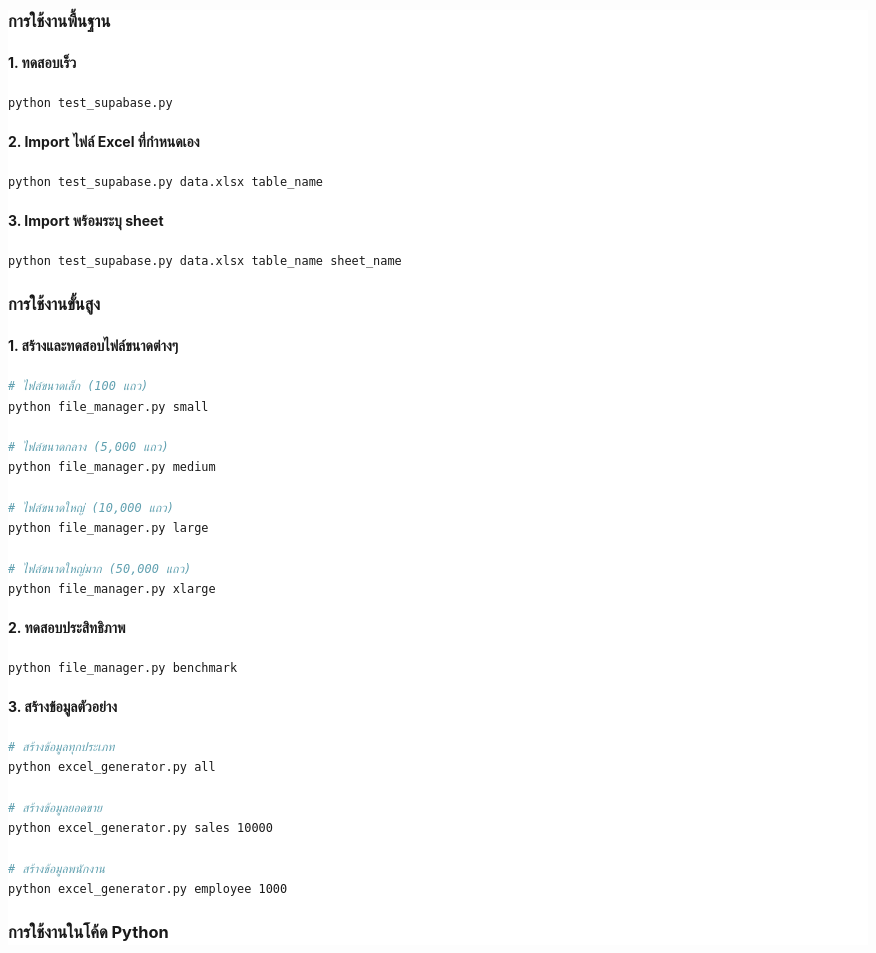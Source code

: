 ### การใช้งานพื้นฐาน

#### 1. ทดสอบเร็ว
```bash
python test_supabase.py
```

#### 2. Import ไฟล์ Excel ที่กำหนดเอง
```bash
python test_supabase.py data.xlsx table_name
```

#### 3. Import พร้อมระบุ sheet
```bash
python test_supabase.py data.xlsx table_name sheet_name
```

### การใช้งานขั้นสูง

#### 1. สร้างและทดสอบไฟล์ขนาดต่างๆ
```bash
# ไฟล์ขนาดเล็ก (100 แถว)
python file_manager.py small

# ไฟล์ขนาดกลาง (5,000 แถว)
python file_manager.py medium

# ไฟล์ขนาดใหญ่ (10,000 แถว)
python file_manager.py large

# ไฟล์ขนาดใหญ่มาก (50,000 แถว)
python file_manager.py xlarge
```

#### 2. ทดสอบประสิทธิภาพ
```bash
python file_manager.py benchmark
```

#### 3. สร้างข้อมูลตัวอย่าง
```bash
# สร้างข้อมูลทุกประเภท
python excel_generator.py all

# สร้างข้อมูลยอดขาย
python excel_generator.py sales 10000

# สร้างข้อมูลพนักงาน
python excel_generator.py employee 1000
```

### การใช้งานในโค้ด Python
